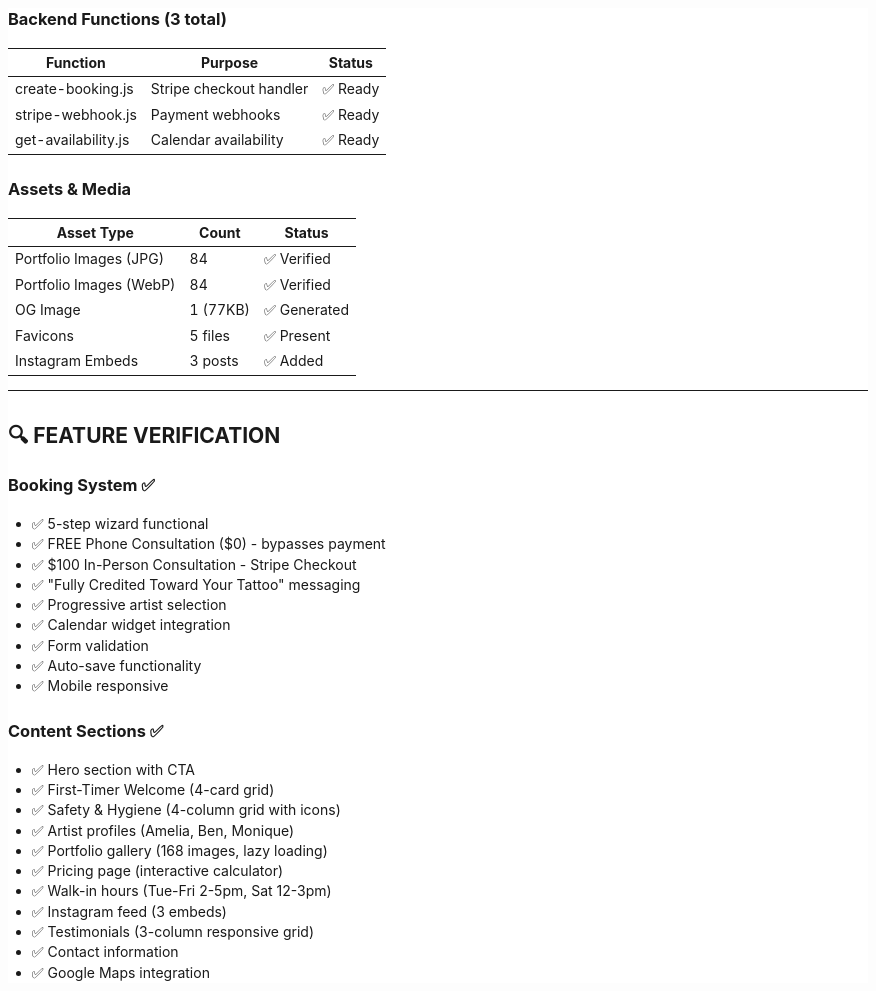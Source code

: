 ### **Backend Functions (3 total)**

| Function | Purpose | Status |
|----------|---------|--------|
| create-booking.js | Stripe checkout handler | ✅ Ready |
| stripe-webhook.js | Payment webhooks | ✅ Ready |
| get-availability.js | Calendar availability | ✅ Ready |

### **Assets & Media**

| Asset Type | Count | Status |
|------------|-------|--------|
| Portfolio Images (JPG) | 84 | ✅ Verified |
| Portfolio Images (WebP) | 84 | ✅ Verified |
| OG Image | 1 (77KB) | ✅ Generated |
| Favicons | 5 files | ✅ Present |
| Instagram Embeds | 3 posts | ✅ Added |

---

## 🔍 FEATURE VERIFICATION

### **Booking System** ✅
- ✅ 5-step wizard functional
- ✅ FREE Phone Consultation ($0) - bypasses payment
- ✅ $100 In-Person Consultation - Stripe Checkout
- ✅ "Fully Credited Toward Your Tattoo" messaging
- ✅ Progressive artist selection
- ✅ Calendar widget integration
- ✅ Form validation
- ✅ Auto-save functionality
- ✅ Mobile responsive

### **Content Sections** ✅
- ✅ Hero section with CTA
- ✅ First-Timer Welcome (4-card grid)
- ✅ Safety & Hygiene (4-column grid with icons)
- ✅ Artist profiles (Amelia, Ben, Monique)
- ✅ Portfolio gallery (168 images, lazy loading)
- ✅ Pricing page (interactive calculator)
- ✅ Walk-in hours (Tue-Fri 2-5pm, Sat 12-3pm)
- ✅ Instagram feed (3 embeds)
- ✅ Testimonials (3-column responsive grid)
- ✅ Contact information
- ✅ Google Maps integration
